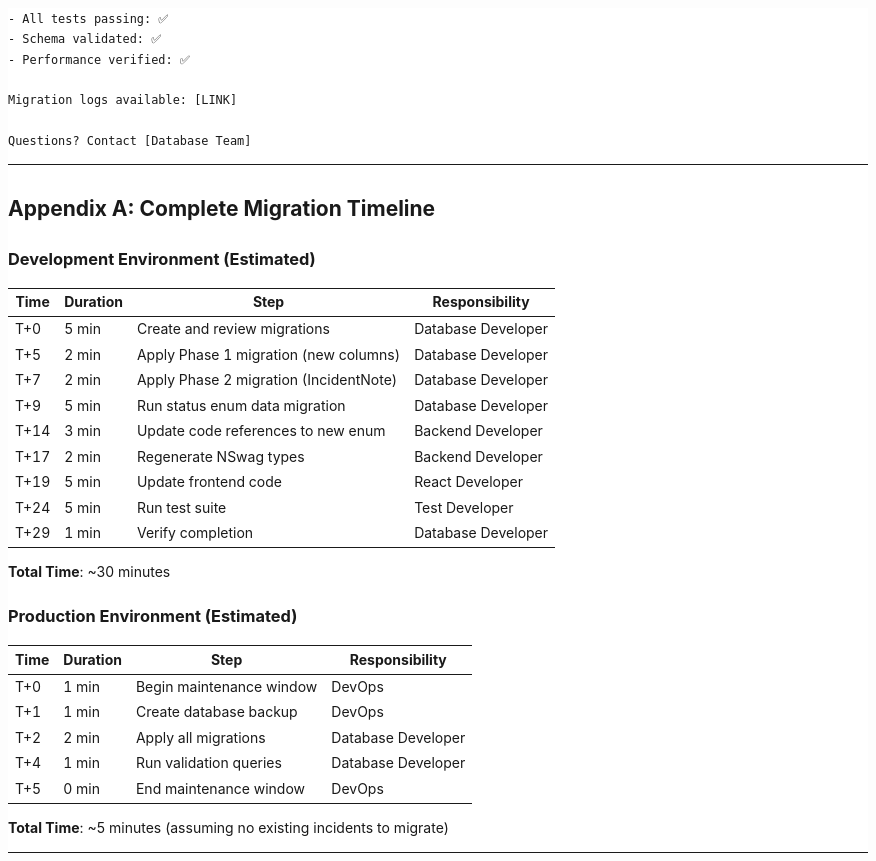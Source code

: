 ```
- All tests passing: ✅
- Schema validated: ✅
- Performance verified: ✅

Migration logs available: [LINK]

Questions? Contact [Database Team]
```

---

## Appendix A: Complete Migration Timeline

### Development Environment (Estimated)

| Time | Duration | Step | Responsibility |
|------|----------|------|----------------|
| T+0  | 5 min | Create and review migrations | Database Developer |
| T+5  | 2 min | Apply Phase 1 migration (new columns) | Database Developer |
| T+7  | 2 min | Apply Phase 2 migration (IncidentNote) | Database Developer |
| T+9  | 5 min | Run status enum data migration | Database Developer |
| T+14 | 3 min | Update code references to new enum | Backend Developer |
| T+17 | 2 min | Regenerate NSwag types | Backend Developer |
| T+19 | 5 min | Update frontend code | React Developer |
| T+24 | 5 min | Run test suite | Test Developer |
| T+29 | 1 min | Verify completion | Database Developer |

**Total Time**: ~30 minutes

### Production Environment (Estimated)

| Time | Duration | Step | Responsibility |
|------|----------|------|----------------|
| T+0  | 1 min | Begin maintenance window | DevOps |
| T+1  | 1 min | Create database backup | DevOps |
| T+2  | 2 min | Apply all migrations | Database Developer |
| T+4  | 1 min | Run validation queries | Database Developer |
| T+5  | 0 min | End maintenance window | DevOps |

**Total Time**: ~5 minutes (assuming no existing incidents to migrate)

---
